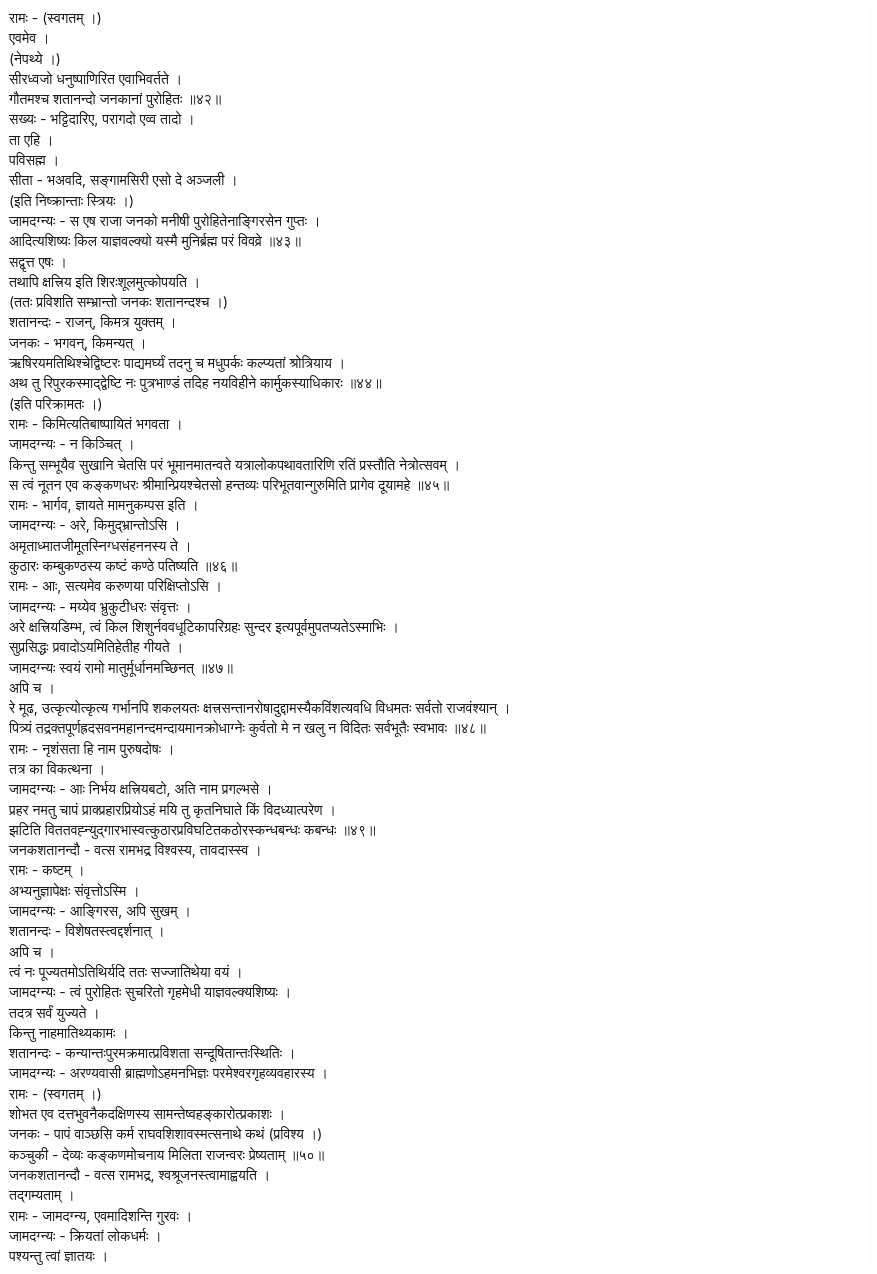 रामः - (स्वगतम् ।)  
एवमेव ।  
(नेपथ्ये ।)  
सीरध्वजो धनुष्पाणिरित एवाभिवर्तते ।  
गौतमश्च शतानन्दो जनकानां पुरोहितः ॥४२॥  
सख्यः - भट्टिदारिए, परागदो एव्व तादो ।  
ता एहि ।  
पविसह्म ।  
सीता - भअवदि, सङ्गामसिरी एसो दे अञ्जली ।  
(इति निष्क्रान्ताः स्त्रियः ।)  
जामदग्न्यः - स एष राजा जनको मनीषी पुरोहितेनाङ्गिरसेन गुप्तः ।  
आदित्यशिष्यः किल याज्ञवल्क्यो यस्मै मुनिर्ब्रह्म परं विवव्रे ॥४३॥  
सद्वृत्त एषः ।  
तथापि क्षत्त्रिय इति शिरःशूलमुत्कोपयति ।  
(ततः प्रविशति सम्भ्रान्तो जनकः शतानन्दश्च ।)  
शतानन्दः - राजन्, किमत्र युक्तम् ।  
जनकः - भगवन्, किमन्यत् ।  
ऋषिरयमतिथिश्चेद्विष्टरः पाद्यमर्घ्यं तदनु च मधुपर्कः कल्प्यतां श्रोत्रियाय ।  
अथ तु रिपुरकस्माद्द्वेष्टि नः पुत्रभाण्डं तदिह नयविहीने कार्मुकस्याधिकारः ॥४४॥  
(इति परिक्रामतः ।)  
रामः - किमित्यतिबाष्पायितं भगवता ।  
जामदग्न्यः - न किञ्चित् ।  
किन्तु सम्भूयैव सुखानि चेतसि परं भूमानमातन्वते यत्रालोकपथावतारिणि रतिं प्रस्तौति नेत्रोत्सवम् ।  
स त्वं नूतन एव कङ्कणधरः श्रीमान्प्रियश्चेतसो हन्तव्यः परिभूतवान्गुरुमिति प्रागेव दूयामहे ॥४५॥  
रामः - भार्गव, ज्ञायते मामनुकम्पस इति ।  
जामदग्न्यः - अरे, किमुद्भ्रान्तोऽसि ।  
अमृताध्मातजीमूतस्निग्धसंहननस्य ते ।  
कुठारः कम्बुकण्ठस्य कष्टं कण्ठे पतिष्यति ॥४६॥  
रामः - आः, सत्यमेव करुणया परिक्षिप्तोऽसि ।  
जामदग्न्यः - मय्येव भ्रुकुटीधरः संवृत्तः ।  
अरे क्षत्त्रियडिम्भ, त्वं किल शिशुर्नववधूटिकापरिग्रहः सुन्दर इत्यपूर्वमुपतप्यतेऽस्माभिः ।  
सुप्रसिद्धः प्रवादोऽयमितिहेतीह गीयते ।  
जामदग्न्यः स्वयं रामो मातुर्मूर्धानमच्छिनत् ॥४७॥  
अपि च ।  
रे मूढ, उत्कृत्योत्कृत्य गर्भानपि शकलयतः क्षत्त्रसन्तानरोषादुद्दामस्यैकविंशत्यवधि विधमतः सर्वतो राजवंश्यान् ।  
पित्र्यं तद्रक्तपूर्णह्रदसवनमहानन्दमन्दायमानक्रोधाग्नेः कुर्वतो मे न खलु न विदितः सर्वभूतैः स्वभावः ॥४८॥  
रामः - नृशंसता हि नाम पुरुषदोषः ।  
तत्र का विकत्थना ।  
जामदग्न्यः - आः निर्भय क्षत्त्रियबटो, अति नाम प्रगल्भसे ।  
प्रहर नमतु चापं प्राक्प्रहारप्रियोऽहं मयि तु कृतनिघाते किं विदध्यात्परेण ।  
झटिति विततवह्न्युद्गारभास्वत्कुठारप्रविघटितकठोरस्कन्धबन्धः कबन्धः ॥४९॥  
जनकशतानन्दौ - वत्स रामभद्र विश्वस्य, तावदास्स्व ।  
रामः - कष्टम् ।  
अभ्यनुज्ञापेक्षः संवृत्तोऽस्मि ।  
जामदग्न्यः - आङ्गिरस, अपि सुखम् ।  
शतानन्दः - विशेषतस्त्वद्दर्शनात् ।  
अपि च ।  
त्वं नः पूज्यतमोऽतिथिर्यदि ततः सज्जातिथेया वयं ।  
जामदग्न्यः - त्वं पुरोहितः सुचरितो गृहमेधी याज्ञवल्क्यशिष्यः ।  
तदत्र सर्वं युज्यते ।  
किन्तु नाहमातिथ्यकामः ।  
शतानन्दः - कन्यान्तःपुरमक्रमात्प्रविशता सन्दूषितान्तःस्थितिः ।  
जामदग्न्यः - अरण्यवासी ब्राह्मणोऽहमनभिज्ञः परमेश्वरगृहव्यवहारस्य ।  
रामः - (स्वगतम् ।)  
शोभत एव दत्तभुवनैकदक्षिणस्य सामन्तेष्वहङ्कारोत्प्रकाशः ।  
जनकः - पापं वाञ्छसि कर्म राघवशिशावस्मत्सनाथे कथं (प्रविश्य ।)  
कञ्चुकी - देव्यः कङ्कणमोचनाय मिलिता राजन्वरः प्रेष्यताम् ॥५०॥  
जनकशतानन्दौ - वत्स रामभद्र, श्वश्रूजनस्त्वामाह्वयति ।  
तद्गम्यताम् ।  
रामः - जामदग्न्य, एवमादिशन्ति गुरवः ।  
जामदग्न्यः - क्रियतां लोकधर्मः ।  
पश्यन्तु त्वां ज्ञातयः ।  